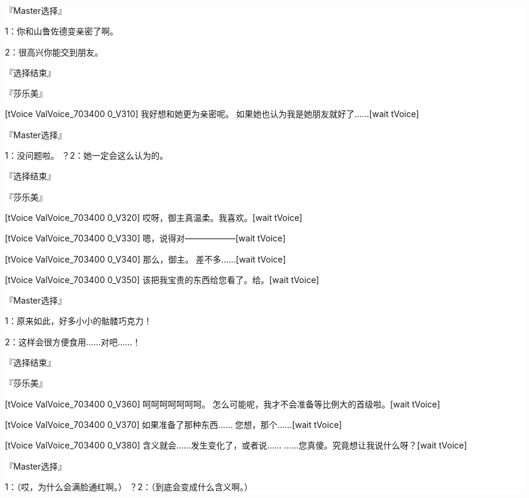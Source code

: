 『Master选择』

1：你和山鲁佐德变亲密了啊。

2：很高兴你能交到朋友。

『选择结束』

『莎乐美』

[tVoice ValVoice_703400 0_V310]
我好想和她更为亲密呢。
如果她也认为我是她朋友就好了……[wait tVoice]

『Master选择』

1：没问题啦。
？2：她一定会这么认为的。

『选择结束』

『莎乐美』

[tVoice ValVoice_703400 0_V320]
哎呀，御主真温柔。我喜欢。[wait tVoice]

[tVoice ValVoice_703400 0_V330]
嗯，说得对——————[wait tVoice]

[tVoice ValVoice_703400 0_V340]
那么，御主。
差不多……[wait tVoice]

[tVoice ValVoice_703400 0_V350]
该把我宝贵的东西给您看了。给。[wait tVoice]

『Master选择』

1：原来如此，好多小小的骷髅巧克力！

2：这样会很方便食用……对吧……！

『选择结束』

『莎乐美』

[tVoice ValVoice_703400 0_V360]
呵呵呵呵呵呵呵。
怎么可能呢，我才不会准备等比例大的首级啦。[wait tVoice]

[tVoice ValVoice_703400 0_V370]
如果准备了那种东西……
您想，那个……[wait tVoice]

[tVoice ValVoice_703400 0_V380]
含义就会……发生变化了，或者说……
……您真傻。究竟想让我说什么呀？[wait tVoice]

『Master选择』

1：（哎，为什么会满脸通红啊。）
？2：（到底会变成什么含义啊。）

